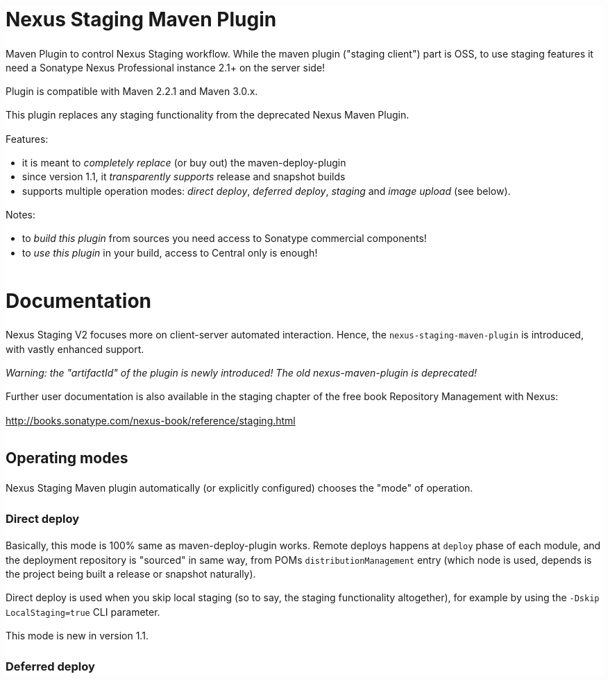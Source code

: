 
# Nexus Staging Maven Plugin

Maven Plugin to control Nexus Staging workflow. While the maven plugin ("staging client") part is OSS, to use staging features it need a Sonatype Nexus Professional instance 2.1+ on the server side!

Plugin is compatible with Maven 2.2.1 and Maven 3.0.x.

This plugin replaces any staging functionality from the deprecated Nexus Maven Plugin. 

Features:
 * it is meant to _completely replace_ (or buy out) the maven-deploy-plugin
 * since version 1.1, it _transparently supports_ release and snapshot builds
 * supports multiple operation modes: _direct deploy_, _deferred deploy_, _staging_ and _image upload_ (see below).
 
Notes:
 * to _build this plugin_ from sources you need access to Sonatype commercial components!
 * to _use this plugin_ in your build, access to Central only is enough!

# Documentation

Nexus Staging V2 focuses more on client-server automated interaction.
Hence, the `nexus-staging-maven-plugin` is introduced, with vastly enhanced support.

*Warning: the "artifactId" of the plugin is newly introduced! The old nexus-maven-plugin is deprecated!*

Further user documentation is also available in the staging chapter of the free book Repository Management with Nexus:

http://books.sonatype.com/nexus-book/reference/staging.html

## Operating modes

Nexus Staging Maven plugin automatically (or explicitly configured) chooses the "mode" of operation.

### Direct deploy

Basically, this mode is 100% same as maven-deploy-plugin works. Remote deploys happens at `deploy` phase of each module,
and the deployment repository is "sourced" in same way, from POMs `distributionManagement` entry (which node is used, 
depends is the project being built a release or snapshot naturally).

Direct deploy is used when you skip local staging (so to say, the staging functionality altogether), for example by
using the `-DskipLocalStaging=true` CLI parameter.

This mode is new in version 1.1.

### Deferred deploy
